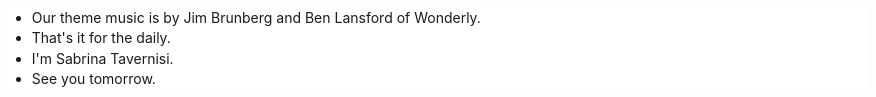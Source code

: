 *  Our theme music is by Jim Brunberg and Ben Lansford of Wonderly.
*  That's it for the daily.
*  I'm Sabrina Tavernisi.
*  See you tomorrow.
